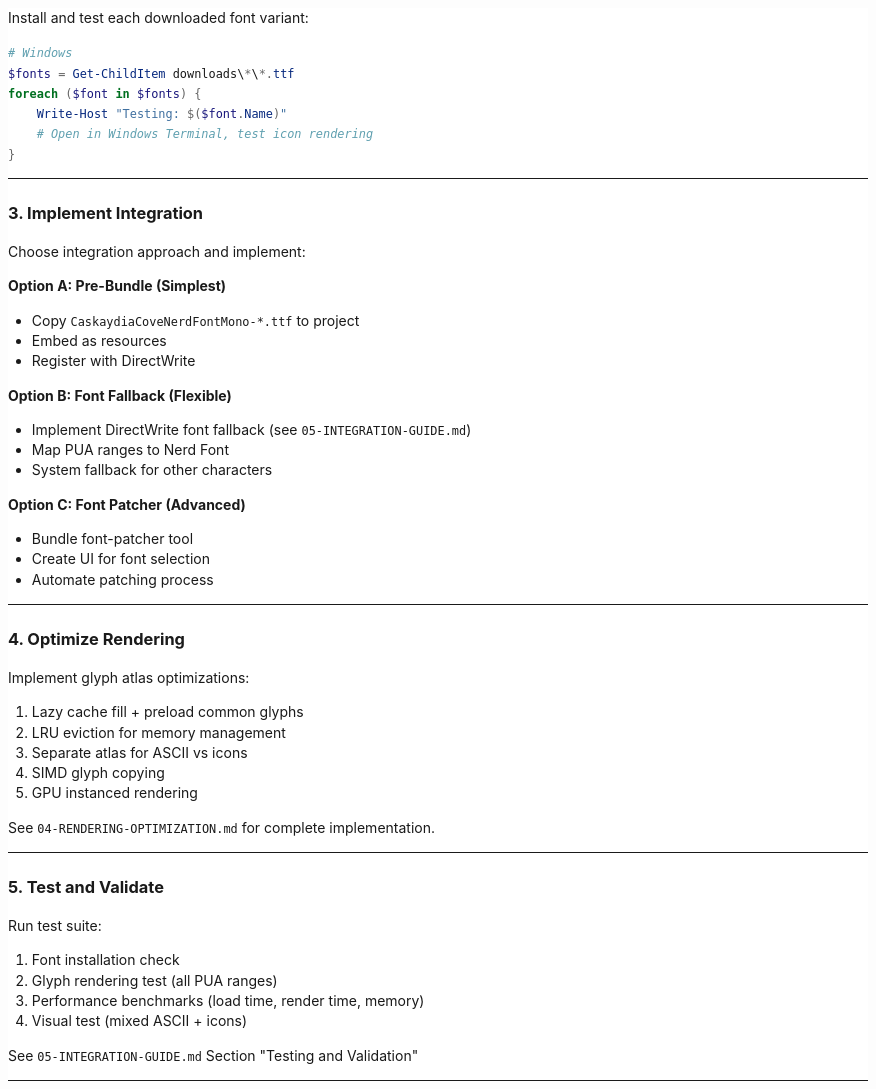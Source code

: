 Install and test each downloaded font variant:

```powershell
# Windows
$fonts = Get-ChildItem downloads\*\*.ttf
foreach ($font in $fonts) {
    Write-Host "Testing: $($font.Name)"
    # Open in Windows Terminal, test icon rendering
}
```

---

### 3. Implement Integration

Choose integration approach and implement:

**Option A: Pre-Bundle (Simplest)**
- Copy `CaskaydiaCoveNerdFontMono-*.ttf` to project
- Embed as resources
- Register with DirectWrite

**Option B: Font Fallback (Flexible)**
- Implement DirectWrite font fallback (see `05-INTEGRATION-GUIDE.md`)
- Map PUA ranges to Nerd Font
- System fallback for other characters

**Option C: Font Patcher (Advanced)**
- Bundle font-patcher tool
- Create UI for font selection
- Automate patching process

---

### 4. Optimize Rendering

Implement glyph atlas optimizations:
1. Lazy cache fill + preload common glyphs
2. LRU eviction for memory management
3. Separate atlas for ASCII vs icons
4. SIMD glyph copying
5. GPU instanced rendering

See `04-RENDERING-OPTIMIZATION.md` for complete implementation.

---

### 5. Test and Validate

Run test suite:
1. Font installation check
2. Glyph rendering test (all PUA ranges)
3. Performance benchmarks (load time, render time, memory)
4. Visual test (mixed ASCII + icons)

See `05-INTEGRATION-GUIDE.md` Section "Testing and Validation"

---